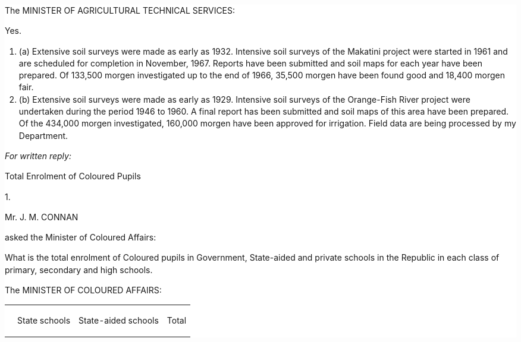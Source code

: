 </question>

<answer by="#minister_of_agricultural_technical_services" to="#hopewell">

<from>The MINISTER OF AGRICULTURAL TECHNICAL SERVICES:</from>

<p>Yes.</p>

<ol>

<li>(a) Extensive soil surveys were made as early as 1932. Intensive soil surveys of the Makatini project were started in 1961 and are scheduled for completion in November, 1967. Reports have been submitted and soil maps for each year have been prepared. Of 133,500 morgen investigated up to the end of 1966, 35,500 morgen have been found good and 18,400 morgen fair.</li>

<li>(b) Extensive soil surveys were made as early as 1929. Intensive soil surveys of the Orange-Fish River project were undertaken during the period 1946 to 1960. A final report has been submitted and soil maps of this area have been prepared. Of the 434,000 morgen investigated, 160,000 morgen have been approved for irrigation. Field data are being processed by my Department.</li>

</ol>

</answer>

</oralStatements>

<p><i>For written reply:</i></p>

<writtenStatements>

<heading>Total Enrolment of Coloured Pupils</heading>

<question by="#connan" to="#minister_of_coloured_affairs">

<num>1.</num>

<from>Mr. J. M. CONNAN</from>

<p>asked the Minister of Coloured Affairs:</p>

<p>What is the total enrolment of Coloured pupils in Government, State-aided and private schools in the Republic in each class of primary, secondary and high schools.</p>

</question>

<answer by="#minister_of_coloured_affairs" to="#connan">

<from>The MINISTER OF COLOURED AFFAIRS:</from>

<table>

<tr>

<td><p></p></td>

<td><p>State schools</p></td>

<td><p>State-aided schools</p></td>

<td><p>Total</p></td>

</tr>

<tr>
